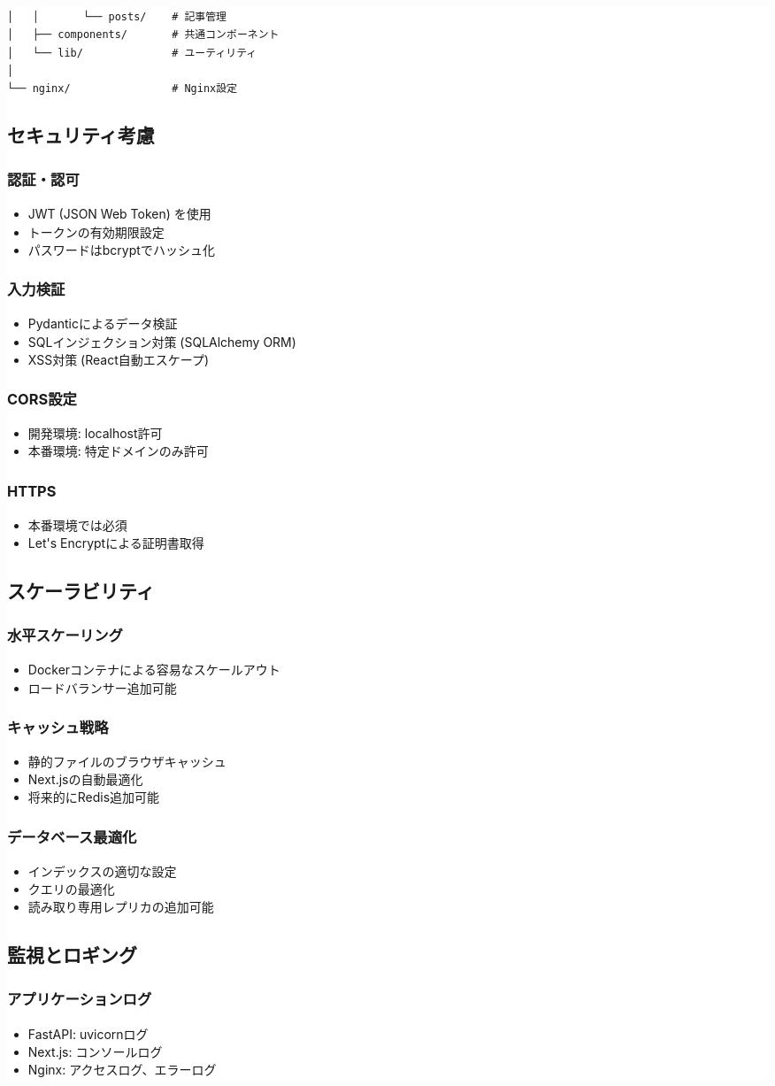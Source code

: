 ```
│   │       └── posts/    # 記事管理
│   ├── components/       # 共通コンポーネント
│   └── lib/              # ユーティリティ
│
└── nginx/                # Nginx設定
```

## セキュリティ考慮

### 認証・認可
- JWT (JSON Web Token) を使用
- トークンの有効期限設定
- パスワードはbcryptでハッシュ化

### 入力検証
- Pydanticによるデータ検証
- SQLインジェクション対策 (SQLAlchemy ORM)
- XSS対策 (React自動エスケープ)

### CORS設定
- 開発環境: localhost許可
- 本番環境: 特定ドメインのみ許可

### HTTPS
- 本番環境では必須
- Let's Encryptによる証明書取得

## スケーラビリティ

### 水平スケーリング
- Dockerコンテナによる容易なスケールアウト
- ロードバランサー追加可能

### キャッシュ戦略
- 静的ファイルのブラウザキャッシュ
- Next.jsの自動最適化
- 将来的にRedis追加可能

### データベース最適化
- インデックスの適切な設定
- クエリの最適化
- 読み取り専用レプリカの追加可能

## 監視とロギング

### アプリケーションログ
- FastAPI: uvicornログ
- Next.js: コンソールログ
- Nginx: アクセスログ、エラーログ
